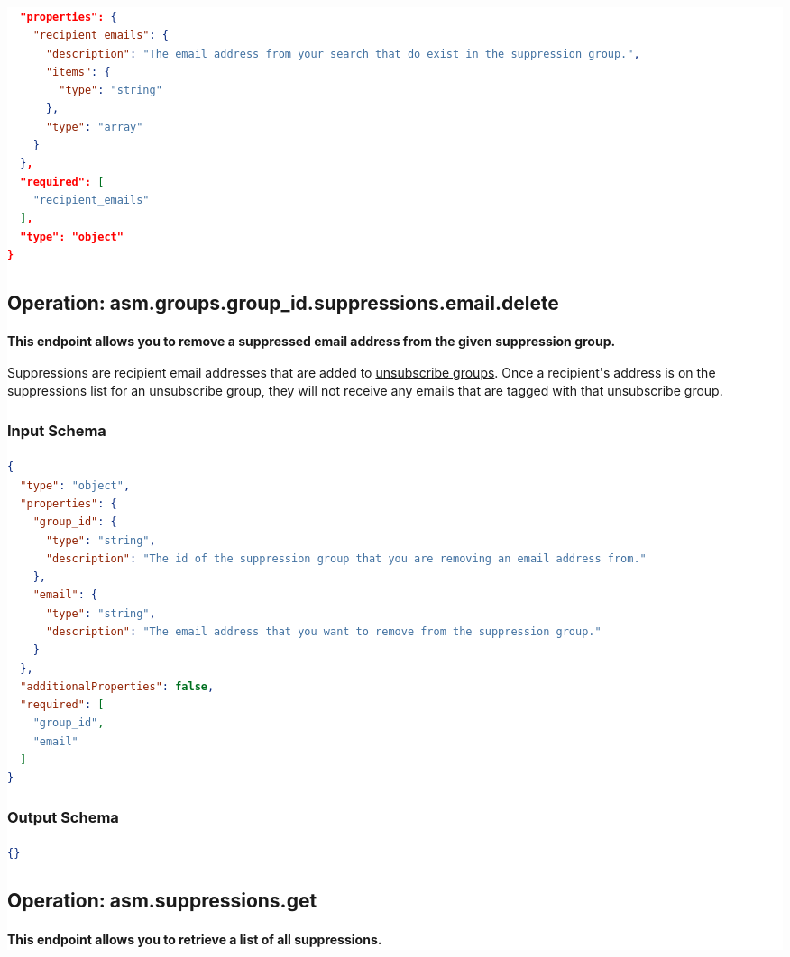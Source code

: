 ```json
  "properties": {
    "recipient_emails": {
      "description": "The email address from your search that do exist in the suppression group.",
      "items": {
        "type": "string"
      },
      "type": "array"
    }
  },
  "required": [
    "recipient_emails"
  ],
  "type": "object"
}
```
## Operation: asm.groups.group_id.suppressions.email.delete
**This endpoint allows you to remove a suppressed email address from the given suppression group.**

Suppressions are recipient email addresses that are added to [unsubscribe groups](https://sendgrid.com/docs/API_Reference/Web_API_v3/Suppression_Management/groups.html). Once a recipient's address is on the suppressions list for an unsubscribe group, they will not receive any emails that are tagged with that unsubscribe group.

### Input Schema
```json
{
  "type": "object",
  "properties": {
    "group_id": {
      "type": "string",
      "description": "The id of the suppression group that you are removing an email address from."
    },
    "email": {
      "type": "string",
      "description": "The email address that you want to remove from the suppression group."
    }
  },
  "additionalProperties": false,
  "required": [
    "group_id",
    "email"
  ]
}
```
### Output Schema
```json
{}
```
## Operation: asm.suppressions.get
**This endpoint allows you to retrieve a list of all suppressions.**

